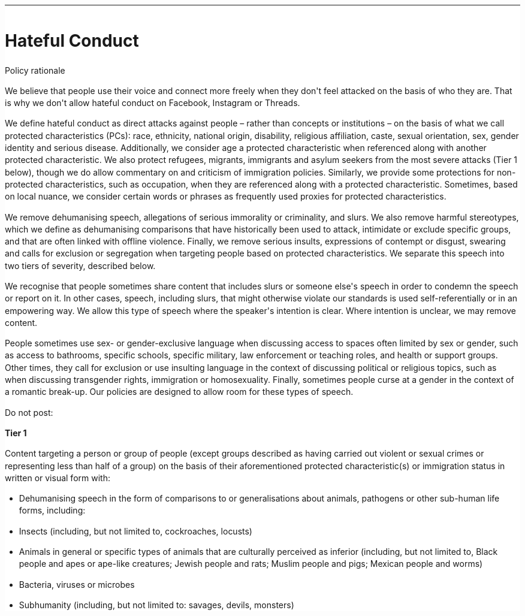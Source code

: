 - - -

Hateful Conduct
===============

Policy rationale

We believe that people use their voice and connect more freely when they don't feel attacked on the basis of who they are. That is why we don't allow hateful conduct on Facebook, Instagram or Threads.

We define hateful conduct as direct attacks against people – rather than concepts or institutions – on the basis of what we call protected characteristics (PCs): race, ethnicity, national origin, disability, religious affiliation, caste, sexual orientation, sex, gender identity and serious disease. Additionally, we consider age a protected characteristic when referenced along with another protected characteristic. We also protect refugees, migrants, immigrants and asylum seekers from the most severe attacks (Tier 1 below), though we do allow commentary on and criticism of immigration policies. Similarly, we provide some protections for non-protected characteristics, such as occupation, when they are referenced along with a protected characteristic. Sometimes, based on local nuance, we consider certain words or phrases as frequently used proxies for protected characteristics.

We remove dehumanising speech, allegations of serious immorality or criminality, and slurs. We also remove harmful stereotypes, which we define as dehumanising comparisons that have historically been used to attack, intimidate or exclude specific groups, and that are often linked with offline violence. Finally, we remove serious insults, expressions of contempt or disgust, swearing and calls for exclusion or segregation when targeting people based on protected characteristics. We separate this speech into two tiers of severity, described below.

We recognise that people sometimes share content that includes slurs or someone else's speech in order to condemn the speech or report on it. In other cases, speech, including slurs, that might otherwise violate our standards is used self-referentially or in an empowering way. We allow this type of speech where the speaker's intention is clear. Where intention is unclear, we may remove content.

People sometimes use sex- or gender-exclusive language when discussing access to spaces often limited by sex or gender, such as access to bathrooms, specific schools, specific military, law enforcement or teaching roles, and health or support groups. Other times, they call for exclusion or use insulting language in the context of discussing political or religious topics, such as when discussing transgender rights, immigration or homosexuality. Finally, sometimes people curse at a gender in the context of a romantic break-up. Our policies are designed to allow room for these types of speech.

Do not post:

**Tier 1**

Content targeting a person or group of people (except groups described as having carried out violent or sexual crimes or representing less than half of a group) on the basis of their aforementioned protected characteristic(s) or immigration status in written or visual form with:

*   Dehumanising speech in the form of comparisons to or generalisations about animals, pathogens or other sub-human life forms, including:

*   Insects (including, but not limited to, cockroaches, locusts)
*   Animals in general or specific types of animals that are culturally perceived as inferior (including, but not limited to, Black people and apes or ape-like creatures; Jewish people and rats; Muslim people and pigs; Mexican people and worms)
*   Bacteria, viruses or microbes
*   Subhumanity (including, but not limited to: savages, devils, monsters)
